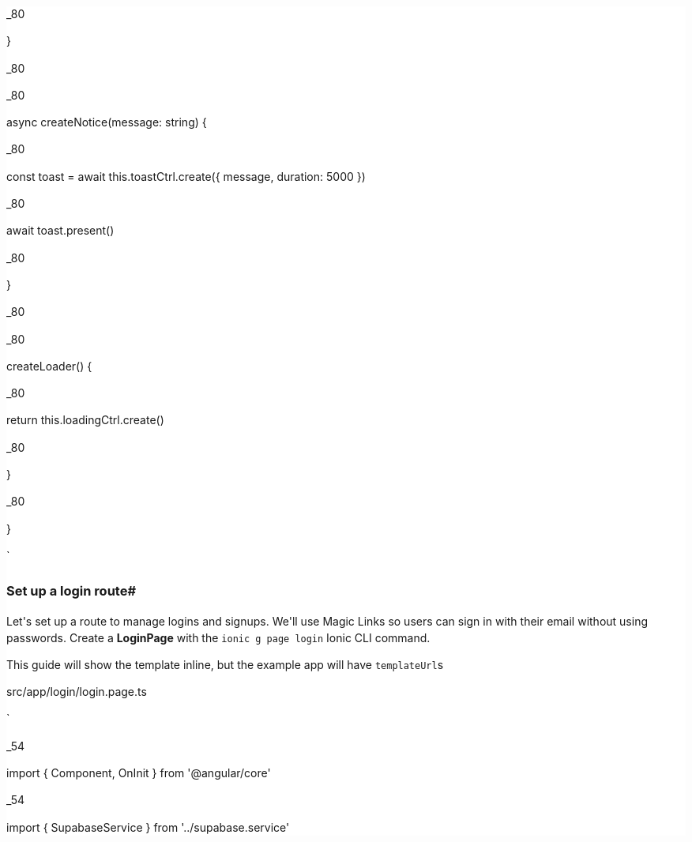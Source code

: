 _80

}

_80

_80

async createNotice(message: string) {

_80

const toast = await this.toastCtrl.create({ message, duration: 5000 })

_80

await toast.present()

_80

}

_80

_80

createLoader() {

_80

return this.loadingCtrl.create()

_80

}

_80

}

  
`

### Set up a login route#

Let's set up a route to manage logins and signups. We'll use Magic Links so
users can sign in with their email without using passwords. Create a
**LoginPage** with the `ionic g page login` Ionic CLI command.

This guide will show the template inline, but the example app will have
`templateUrl`s

src/app/login/login.page.ts

`  

_54

import { Component, OnInit } from '@angular/core'

_54

import { SupabaseService } from '../supabase.service'
